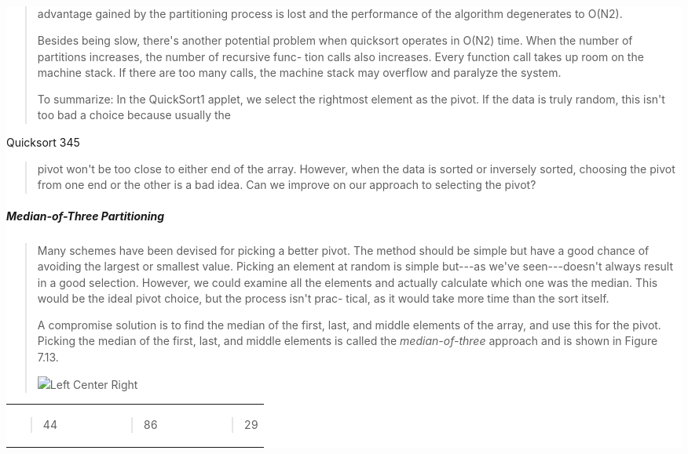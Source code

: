 > advantage gained by the partitioning process is lost and the
> performance of the algorithm degenerates to O(N2).
>
> Besides being slow, there's another potential problem when quicksort
> operates in O(N2) time. When the number of partitions increases, the
> number of recursive func- tion calls also increases. Every function
> call takes up room on the machine stack. If there are too many calls,
> the machine stack may overflow and paralyze the system.
>
> To summarize: In the QuickSort1 applet, we select the rightmost
> element as the pivot. If the data is truly random, this isn't too bad
> a choice because usually the

Quicksort 345

> pivot won't be too close to either end of the array. However, when the
> data is sorted or inversely sorted, choosing the pivot from one end or
> the other is a bad idea. Can we improve on our approach to selecting
> the pivot?

##### Median-of-Three Partitioning

> Many schemes have been devised for picking a better pivot. The method
> should be simple but have a good chance of avoiding the largest or
> smallest value. Picking an element at random is simple but---as we've
> seen---doesn't always result in a good selection. However, we could
> examine all the elements and actually calculate which one was the
> median. This would be the ideal pivot choice, but the process isn't
> prac- tical, as it would take more time than the sort itself.
>
> A compromise solution is to find the median of the first, last, and
> middle elements of the array, and use this for the pivot. Picking the
> median of the first, last, and middle elements is called the
> *median-of-three* approach and is shown in Figure 7.13.
>
> ![](media/image57.png)Left Center Right

<table>
<tbody>
<tr class="odd">
<td><blockquote>
<p>44</p>
</blockquote></td>
<td></td>
<td></td>
<td></td>
<td></td>
<td><blockquote>
<p>86</p>
</blockquote></td>
<td></td>
<td></td>
<td></td>
<td></td>
<td><blockquote>
<p>29</p>
</blockquote></td>
</tr>
</tbody>
</table>
